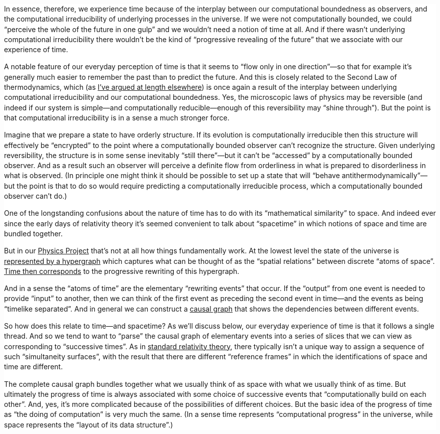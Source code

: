 In essence, therefore, we experience time because of the interplay between our computational boundedness as observers, and the computational irreducibility of underlying processes in the universe. If we were not computationally bounded, we could “perceive the whole of the future in one gulp” and we wouldn’t need a notion of time at all. And if there wasn’t underlying computational irreducibility there wouldn’t be the kind of “progressive revealing of the future” that we associate with our experience of time.

A notable feature of our everyday perception of time is that it seems to “flow only in one direction”—so that for example it’s generally much easier to remember the past than to predict the future. And this is closely related to the Second Law of thermodynamics, which (as [I’ve argued at length elsewhere](https://writings.stephenwolfram.com/2023/02/computational-foundations-for-the-second-law-of-thermodynamics/)) is once again a result of the interplay between underlying computational irreducibility and our computational boundedness. Yes, the microscopic laws of physics may be reversible (and indeed if our system is simple—and computationally reducible—enough of this reversibility may “shine through”). But the point is that computational irreducibility is in a sense a much stronger force.

Imagine that we prepare a state to have orderly structure. If its evolution is computationally irreducible then this structure will effectively be “encrypted” to the point where a computationally bounded observer can’t recognize the structure. Given underlying reversibility, the structure is in some sense inevitably “still there”—but it can’t be “accessed” by a computationally bounded observer. And as a result such an observer will perceive a definite flow from orderliness in what is prepared to disorderliness in what is observed. (In principle one might think it should be possible to set up a state that will “behave antithermodynamically”—but the point is that to do so would require predicting a computationally irreducible process, which a computationally bounded observer can’t do.)

One of the longstanding confusions about the nature of time has to do with its “mathematical similarity” to space. And indeed ever since the early days of relativity theory it’s seemed convenient to talk about “spacetime” in which notions of space and time are bundled together.

But in our [Physics Project](https://www.wolframphysics.org/) that’s not at all how things fundamentally work. At the lowest level the state of the universe is [represented by a hypergraph](https://writings.stephenwolfram.com/2020/04/finally-we-may-have-a-path-to-the-fundamental-theory-of-physics-and-its-beautiful/#what-is-space) which captures what can be thought of as the “spatial relations” between discrete “atoms of space”. [Time then corresponds](https://writings.stephenwolfram.com/2020/04/finally-we-may-have-a-path-to-the-fundamental-theory-of-physics-and-its-beautiful/#time) to the progressive rewriting of this hypergraph.

And in a sense the “atoms of time” are the elementary “rewriting events” that occur. If the “output” from one event is needed to provide “input” to another, then we can think of the first event as preceding the second event in time—and the events as being “timelike separated”. And in general we can construct a [causal graph](https://writings.stephenwolfram.com/2020/04/finally-we-may-have-a-path-to-the-fundamental-theory-of-physics-and-its-beautiful/#the-graph-of-causal-relationships) that shows the dependencies between different events.

So how does this relate to time—and spacetime? As we’ll discuss below, our everyday experience of time is that it follows a single thread. And so we tend to want to “parse” the causal graph of elementary events into a series of slices that we can view as corresponding to “successive times”. As in [standard relativity theory](https://writings.stephenwolfram.com/2020/04/finally-we-may-have-a-path-to-the-fundamental-theory-of-physics-and-its-beautiful/#deriving-special-relativity), there typically isn’t a unique way to assign a sequence of such “simultaneity surfaces”, with the result that there are different “reference frames” in which the identifications of space and time are different.

The complete causal graph bundles together what we usually think of as space with what we usually think of as time. But ultimately the progress of time is always associated with some choice of successive events that “computationally build on each other”. And, yes, it’s more complicated because of the possibilities of different choices. But the basic idea of the progress of time as “the doing of computation” is very much the same. (In a sense time represents “computational progress” in the universe, while space represents the “layout of its data structure”.)
